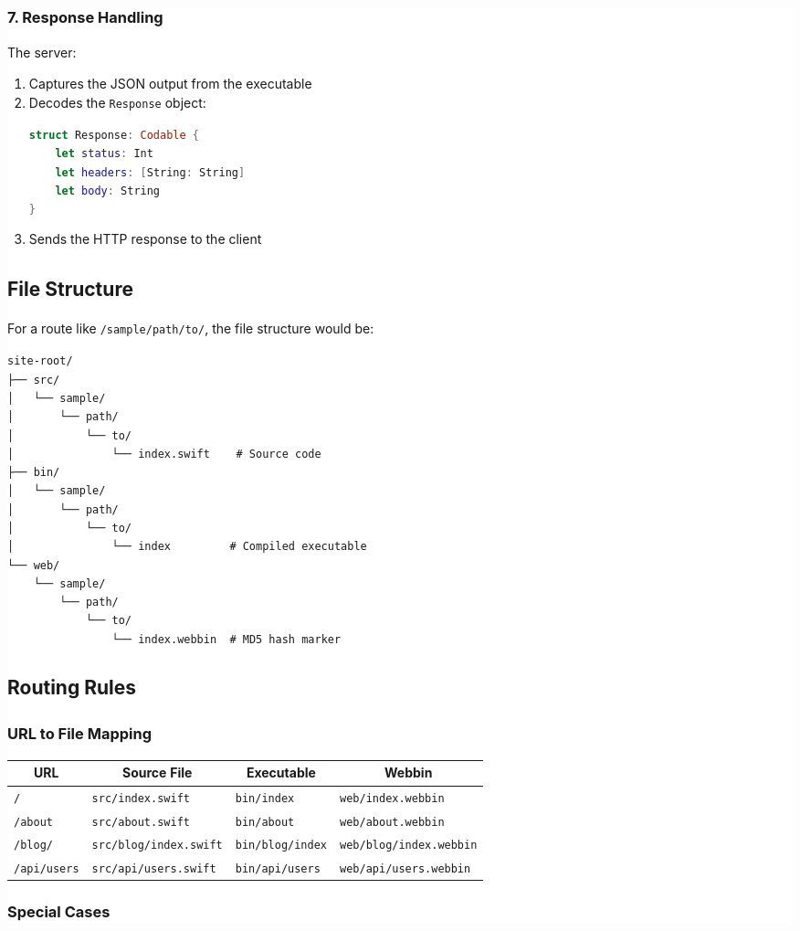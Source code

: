 ### 7. Response Handling

The server:

1. Captures the JSON output from the executable
2. Decodes the `Response` object:
   ```swift
   struct Response: Codable {
       let status: Int
       let headers: [String: String]
       let body: String
   }
   ```
3. Sends the HTTP response to the client

## File Structure

For a route like `/sample/path/to/`, the file structure would be:

```
site-root/
├── src/
│   └── sample/
│       └── path/
│           └── to/
│               └── index.swift    # Source code
├── bin/
│   └── sample/
│       └── path/
│           └── to/
│               └── index         # Compiled executable
└── web/
    └── sample/
        └── path/
            └── to/
                └── index.webbin  # MD5 hash marker
```

## Routing Rules

### URL to File Mapping

| URL | Source File | Executable | Webbin |
|-----|------------|------------|---------|
| `/` | `src/index.swift` | `bin/index` | `web/index.webbin` |
| `/about` | `src/about.swift` | `bin/about` | `web/about.webbin` |
| `/blog/` | `src/blog/index.swift` | `bin/blog/index` | `web/blog/index.webbin` |
| `/api/users` | `src/api/users.swift` | `bin/api/users` | `web/api/users.webbin` |

### Special Cases
